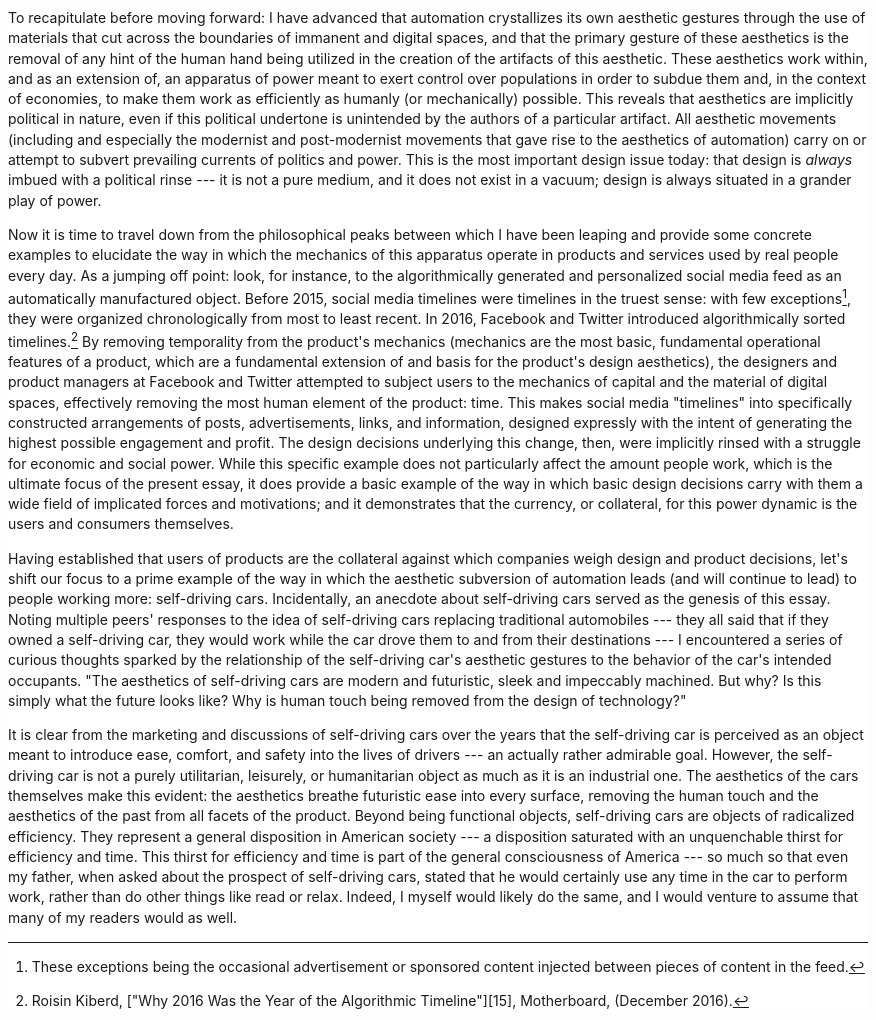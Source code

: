 To recapitulate before moving forward: I have advanced that automation crystallizes its own aesthetic gestures through the use of materials that cut across the boundaries of immanent and digital spaces, and that the primary gesture of these aesthetics is the removal of any hint of the human hand being utilized in the creation of the artifacts of this aesthetic. These aesthetics work within, and as an extension of, an apparatus of power meant to exert control over populations in order to subdue them and, in the context of economies, to make them work as efficiently as humanly (or mechanically) possible. This reveals that aesthetics are implicitly political in nature, even if this political undertone is unintended by the authors of a particular artifact. All aesthetic movements (including and especially the modernist and post-modernist movements that gave rise to the aesthetics of automation) carry on or attempt to subvert prevailing currents of politics and power. This is the most important design issue today: that design is *always* imbued with a political rinse --- it is not a pure medium, and it does not exist in a vacuum; design is always situated in a grander play of power.

Now it is time to travel down from the philosophical peaks between which I have been leaping and provide some concrete examples to elucidate the way in which the mechanics of this apparatus operate in products and services used by real people every day. As a jumping off point: look, for instance, to the algorithmically generated and personalized social media feed as an automatically manufactured object. Before 2015, social media timelines were timelines in the truest sense: with few exceptions[^33], they were organized chronologically from most to least recent. In 2016, Facebook and Twitter introduced algorithmically sorted timelines.[^34] By removing temporality from the product's mechanics (mechanics are the most basic, fundamental operational features of a product, which are a fundamental extension of and basis for the product's design aesthetics), the designers and product managers at Facebook and Twitter attempted to subject users to the mechanics of capital and the material of digital spaces, effectively removing the most human element of the product: time. This makes social media "timelines" into specifically constructed arrangements of posts, advertisements, links, and information, designed expressly with the intent of generating the highest possible engagement and profit. The design decisions underlying this change, then, were implicitly rinsed with a struggle for economic and social power. While this specific example does not particularly affect the amount people work, which is the ultimate focus of the present essay, it does provide a basic example of the way in which basic design decisions carry with them a wide field of implicated forces and motivations; and it demonstrates that the currency, or collateral, for this power dynamic is the users and consumers themselves.

Having established that users of products are the collateral against which companies weigh design and product decisions, let's shift our focus to a prime example of the way in which the aesthetic subversion of automation leads (and will continue to lead) to people working more: self-driving cars. Incidentally, an anecdote about self-driving cars served as the genesis of this essay. Noting multiple peers' responses to the idea of self-driving cars replacing traditional automobiles --- they all said that if they owned a self-driving car, they would work while the car drove them to and from their destinations --- I encountered a series of curious thoughts sparked by the relationship of the self-driving car's aesthetic gestures to the behavior of the car's intended occupants. "The aesthetics of self-driving cars are modern and futuristic, sleek and impeccably machined. But why? Is this simply what the future looks like? Why is human touch being removed from the design of technology?"

It is clear from the marketing and discussions of self-driving cars over the years that the self-driving car is perceived as an object meant to introduce ease, comfort, and safety into the lives of drivers --- an actually rather admirable goal. However, the self-driving car is not a purely utilitarian, leisurely, or humanitarian object as much as it is an industrial one. The aesthetics of the cars themselves make this evident: the aesthetics breathe futuristic ease into every surface, removing the human touch and the aesthetics of the past from all facets of the product. Beyond being functional objects, self-driving cars are objects of radicalized efficiency. They represent a general disposition in American society --- a disposition saturated with an unquenchable thirst for efficiency and time. This thirst for efficiency and time is part of the general consciousness of America --- so much so that even my father, when asked about the prospect of self-driving cars, stated that he would certainly use any time in the car to perform work, rather than do other things like read or relax. Indeed, I myself would likely do the same, and I would venture to assume that many of my readers would as well.


[^1]:	John Maynard Keynes, *Essays in Persuasion* (New York: W.W. Norton & Co., 1963), pg. 358--373.
[^2]:	U.S. Bureau of Labor Statistics, [*Productivity and Costs by Industry: Selected Service-Providing Industries, 2016*][1], (May 2017).
[^3]:	Keynes, pg. 358--373.
[^4]:	U.S. Bureau of Labor Statistics, [*Productivity and Costs by Industry: Selected Service-Providing Industries, 2016*][2], (May 2017).
[^5]:	U.S. Bureau of Labor Statistics, [*Productivity and Costs, Third Quarter 2017, Revised*][3], (December 2017).
[^6]:	Keynes, pg. 358--373.
[^7]:	Tijana Milosevic, [*Workaholism in America: A European's Perspective*][4], The Huffington Post, (January 2011).
[^8]:	Ibid.
[^9]:	"National Income, 1929--32: Letter from the Acting Secretary of Commerce Transmitting in Response to Senate Resolution no. 220 (72D congress)." Senate, Document no. 124. (Washington: United States Government Printing Office, 1934).
[^10]:	Elizabeth Dickinson, [*GDP: a brief history*][5], Foreign Policy, (January 2011).
[^11]:	Binyamin Appelbaum, [*Trump Wants Faster Growth. The Fed Isn't So Sure.*][6], The New York Times, (March 2017).
[^12]:	Binyamin Appelbaum, [*Yellen Signals Shift From Stimulating Economy to Sustaining Growth*][7], The New York Times, (April 2017).
[^13]:	Ibid.
[^14]:	U.S. Bureau of Labor Statistics, [*Productivity and Costs, Third Quarter 2017, Revised*][8] (December 2017).
[^15]:	In this essay I will use the term "assistive technology" and "assistive work technology" (I use these interchangeably), but my definition differs from the widely used definition of the term. Rather than technology meant to assist people with disabilities, I use this term to mean technology that assists people in their jobs and lives by automating or catalyzing certain tasks and capacities. However, while my definition does differ from the widely accepted one, it is an extension of the mechanics established by traditional assistive technology --- there is certainly a direct correlation of forces between these two definitions.
[^16]:	Friedrich Nietzsche, *The Portable Nietzsche*, trans. Walter Kaufmann (Harmondsworth, Middlesex: Penguin Books, 1976), pg. 496--97.
[^17]:	Nietzsche's semiology is a semiology of *effects* --- it uses diagnosed observations of society and culture as semiotic representations, utilizing genealogy to etiologize these representations into their constitutive forces.
[^18]:	[Microsoft Flow][9]. Screenshot by author.
[^19]:	Keynes, pg. 358--373.
[^20]:	[IFTTT.com][10]
[^21]:	[Slack.com][11]
[^22]:	It should be noted that, rather than actually alleviating the painful state that catalyzed its existence, an automation product will more frequently entrench and worsen the painful state, only giving the *appearance* of alleviation rather than actually solving the problem at its origin.
[^23]:	*The Portable Nietzsche*, pg. 470.
[^24]:	Michel Foucault, *Power/Knowledge: Selected Interviews and Other Writings, 1972--1977*, ed. C. Gordon (New York: Pantheon Books, 1980), pg. 194--96.
[^25]:	While this section of the present essay is about aesthetics, since it is simply about one particular aesthetic moment, I will not be providing an explication of my broader view of the field of aesthetics, nor will I provide any definitions or frameworks describing the concept "beauty." When I use the word beauty in this essay, it will almost always be in quotations, and it can be assumed that by "beauty" I mean the globalized standards of "objective" beauty pushed by modernist and post-modernist art and design movements since the 20th century.
[^26]:	I say "pseudo-critical" mainly as a criticism of Bridle's writing and his organization of the discourse. The ideas behind The New Aesthetic are perhaps solid, but they remain disorganized and incapable of providing proper critique of that operational structures (social, political, and economic) that underpin the advent of digital aesthetics crystallizing in immanent spaces.
[^27]:	James Bridle, ["The New Aesthetic and its Politics"][12], Booktwo.org (2013).
[^28]:	George Wilhelm Friedrich Hegel, *Phenomenology of Spirit*, trans. Arnold V. Miller (Oxford: Oxford University Press, 1977).
[^29]:	I use digital and post-digital separately in this essay. Post-digital, for the uninitiated, is the present cultural age: one in which the digital has subsumed the immanent, and the fabric, grain, or material of digital space is almost indistinguishable from the material and grain of immanent space.
[^30]:	[Waymo self-driving car][13]. Digital image by Waymo.
[^31]:	Ibid.
[^32]:	[Exit International's "Sarco"][14]. Digital image. Vice.
[^33]:	These exceptions being the occasional advertisement or sponsored content injected between pieces of content in the feed.
[^34]:	Roisin Kiberd, ["Why 2016 Was the Year of the Algorithmic Timeline"][15], Motherboard, (December 2016).
[^35]:	[Waymo][16]. See also Figures 5 and 6.
[^36]:	Dan Frommer, ["Marc Andreessen explains how self-driving cars could create a bunch of American jobs"][17], Recode, (May 2017).
[^37]:	Cristy S. Lynch, Quoted, ["Will Self-Driving Cars Make Us More Productive?"][18] (July 2017).
[^38]:	Bruce Brown, ["Self-driving cars might not make you as productive as you'd think"][19], Business Insider, (September 2016).
[^39]:	Frommer, *Marc Andreessen*
[^40]:	Marjolein De Jong, ["A Doctor Built a Machine That Helps People Die"][20], trans. Mari Meyer. Tonic, (December 2017).
[1]:	https://www.bls.gov/news.release/prin2.nr0.htm
[2]:	https://www.bls.gov/news.release/prin2.nr0.htm
[3]:	https://www.bls.gov/news.release/prod2.nr0.htm
[4]:	https://www.huffingtonpost.com/tijana-milosevic/workaholism-america-europe%5C_b%5C_805975.html
[5]:	http://foreignpolicy.com/2011/01/03/gdp-a-brief-history/
[6]:	https://www.nytimes.com/2017/03/12/business/trump-fed-interest-rate.htmlv
[7]:	https://www.nytimes.com/2017/04/10/us/politics/yellen-economy-growth.html
[8]:	https://www.bls.gov/news.release/prod2.nr0.htm
[9]:	https://flow.microsoft.com/en-us/
[10]:	https://ifttt.com
[11]:	https://slack.com
[12]:	ttp://booktwo.org/notebook/new-aesthetic-politics/
[13]:	http://waymo.com/
[14]:	https://tonic.vice.com/en%5C_us/article/434yaj/a-doctor-built-a-machine-that-helps-people-die
[15]:	https://motherboard.vice.com/en%5C_us/article/bmvbaw/why--2016-was-the-year-of-the-algorithmic-timeline
[16]:	https://waymo.com/
[17]:	https://www.recode.net/2017/5/30/15693382/marc-andreessen-automation-jobs-code--2017
[18]:	https://www.thezebra.com/insurance-news/3903/will-self-driving-cars-make-us-more-productive/
[19]:	http://www.businessinsider.com/self-driving-cars-will-they-increase-productivity--2016--9
[20]:	https://tonic.vice.com/en%5C_us/article/434yaj/a-doctor-built-a-machine-that-helps-people-die